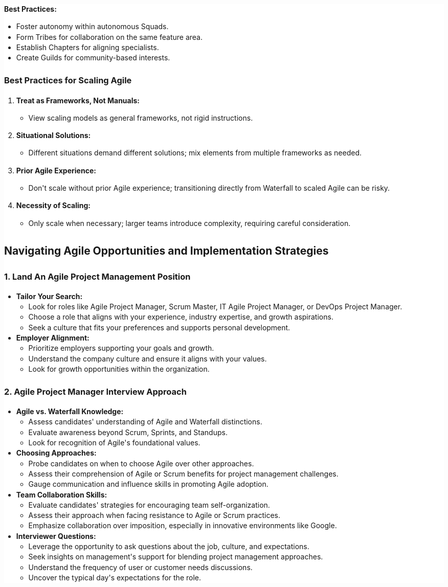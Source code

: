 **Best Practices:**

- Foster autonomy within autonomous Squads.
- Form Tribes for collaboration on the same feature area.
- Establish Chapters for aligning specialists.
- Create Guilds for community-based interests.

### **Best Practices for Scaling Agile**

1. **Treat as Frameworks, Not Manuals:**

	- View scaling models as general frameworks, not rigid instructions.
2. **Situational Solutions:**

	- Different situations demand different solutions; mix elements from multiple frameworks as needed.
3. **Prior Agile Experience:**

	- Don't scale without prior Agile experience; transitioning directly from Waterfall to scaled Agile can be risky.
4. **Necessity of Scaling:**

	- Only scale when necessary; larger teams introduce complexity, requiring careful consideration.

## **Navigating Agile Opportunities and Implementation Strategies**

### **1. Land An Agile Project Management Position**

- **Tailor Your Search:**
	- Look for roles like Agile Project Manager, Scrum Master, IT Agile Project Manager, or DevOps Project Manager.
	- Choose a role that aligns with your experience, industry expertise, and growth aspirations.
	- Seek a culture that fits your preferences and supports personal development.
- **Employer Alignment:**
	- Prioritize employers supporting your goals and growth.
	- Understand the company culture and ensure it aligns with your values.
	- Look for growth opportunities within the organization.

### **2. Agile Project Manager Interview Approach**

- **Agile vs. Waterfall Knowledge:**
	- Assess candidates' understanding of Agile and Waterfall distinctions.
	- Evaluate awareness beyond Scrum, Sprints, and Standups.
	- Look for recognition of Agile's foundational values.
- **Choosing Approaches:**
	- Probe candidates on when to choose Agile over other approaches.
	- Assess their comprehension of Agile or Scrum benefits for project management challenges.
	- Gauge communication and influence skills in promoting Agile adoption.
- **Team Collaboration Skills:**
	- Evaluate candidates' strategies for encouraging team self-organization.
	- Assess their approach when facing resistance to Agile or Scrum practices.
	- Emphasize collaboration over imposition, especially in innovative environments like Google.
- **Interviewer Questions:**
	- Leverage the opportunity to ask questions about the job, culture, and expectations.
	- Seek insights on management's support for blending project management approaches.
	- Understand the frequency of user or customer needs discussions.
	- Uncover the typical day's expectations for the role.
